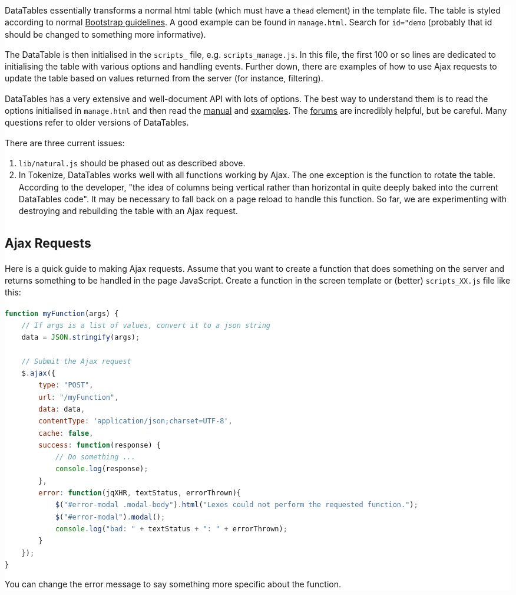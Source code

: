 DataTables essentially transforms a normal html table (which must have a `thead` element) in the template file. The table is styled according to normal [Bootstrap guidelines](http://getbootstrap.com/css/#tables). A good example can be found in `manage.html`. Search for `id="demo` (probably that id should be changed to something more informative).

The DataTable is then initialised in the `scripts_` file, e.g. `scripts_manage.js`. In this file, the first 100 or so lines are dedicated to initialising the table with various options and handling events. Further down, there are examples of how to use Ajax requests to update the table based on values returned from the server (for instance, filtering).

DataTables has a very extensive and well-document API with lots of options. The best way to understand them is to read the options initialised in `manage.html` and then read the [manual](https://www.datatables.net/manual/index) and [examples](https://www.datatables.net/examples/index). The [forums](https://www.datatables.net/forums/) are incredibly helpful, but be careful. Many questions refer to older versions of DataTables.

There are three current issues:
1. `lib/natural.js` should be phased out as described above.
2. In Tokenize, DataTables works well with all functions working by Ajax. The one exception is the function to rotate the table. According to the developer, "the idea of columns being vertical rather than horizontal in quite deeply baked into the current DataTables code". It may be necessary to fall back on a page reload to handle this function. So far, we are experimenting with destroying and rebuilding the table with an Ajax request.

## Ajax Requests
Here is a quick guide to making Ajax requests. Assume that you want to create a function that does something on the server and returns something to be handled in the page JavaScript. Create a function in the screen template or (better) `scripts_XX.js` file like this:

```javascript
function myFunction(args) {
    // If args is a list of values, convert it to a json string
    data = JSON.stringify(args);

    // Submit the Ajax request
    $.ajax({
        type: "POST",
        url: "/myFunction",
        data: data,
        contentType: 'application/json;charset=UTF-8',
        cache: false,
        success: function(response) {
            // Do something ...
            console.log(response);
        },
        error: function(jqXHR, textStatus, errorThrown){
            $("#error-modal .modal-body").html("Lexos could not perform the requested function.");
            $("#error-modal").modal();
            console.log("bad: " + textStatus + ": " + errorThrown);
        }
    });
}
```
You can change the error message to say something more specific about the function.

